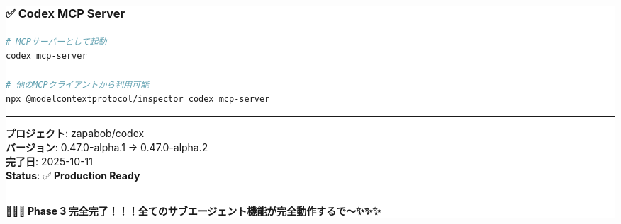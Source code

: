 ### ✅ Codex MCP Server

```bash
# MCPサーバーとして起動
codex mcp-server

# 他のMCPクライアントから利用可能
npx @modelcontextprotocol/inspector codex mcp-server
```

---

**プロジェクト**: zapabob/codex  
**バージョン**: 0.47.0-alpha.1 → 0.47.0-alpha.2  
**完了日**: 2025-10-11  
**Status**: ✅ **Production Ready**

---

**🎊🎊🎊 Phase 3 完全完了！！！全てのサブエージェント機能が完全動作するで〜✨✨✨**

